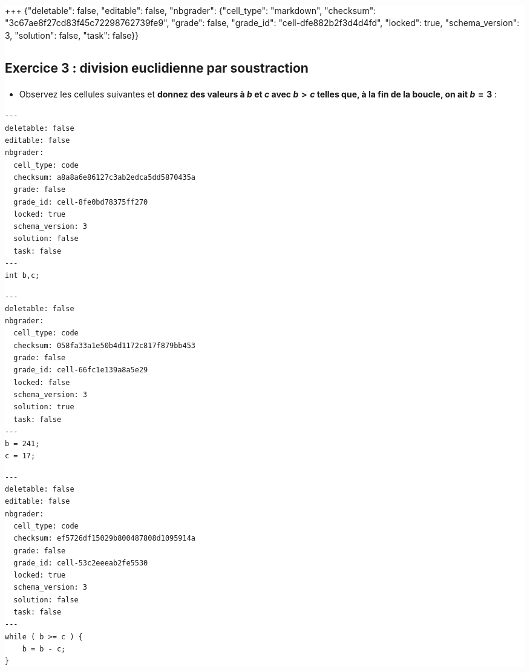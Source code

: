 +++ {"deletable": false, "editable": false, "nbgrader": {"cell_type": "markdown", "checksum": "3c67ae8f27cd83f45c72298762739fe9", "grade": false, "grade_id": "cell-dfe882b2f3d4d4fd", "locked": true, "schema_version": 3, "solution": false, "task": false}}

## Exercice 3 : division euclidienne par soustraction

- Observez les cellules suivantes et **donnez des valeurs à $b$ et $c$
  avec $b > c$ telles que, à la fin de la boucle, on ait $b=3$** :

```{code-cell}
---
deletable: false
editable: false
nbgrader:
  cell_type: code
  checksum: a8a8a6e86127c3ab2edca5dd5870435a
  grade: false
  grade_id: cell-8fe0bd78375ff270
  locked: true
  schema_version: 3
  solution: false
  task: false
---
int b,c;
```

```{code-cell}
---
deletable: false
nbgrader:
  cell_type: code
  checksum: 058fa33a1e50b4d1172c817f879bb453
  grade: false
  grade_id: cell-66fc1e139a8a5e29
  locked: false
  schema_version: 3
  solution: true
  task: false
---
b = 241;
c = 17;
```

```{code-cell}
---
deletable: false
editable: false
nbgrader:
  cell_type: code
  checksum: ef5726df15029b800487808d1095914a
  grade: false
  grade_id: cell-53c2eeeab2fe5530
  locked: true
  schema_version: 3
  solution: false
  task: false
---
while ( b >= c ) {
    b = b - c;
}
```
